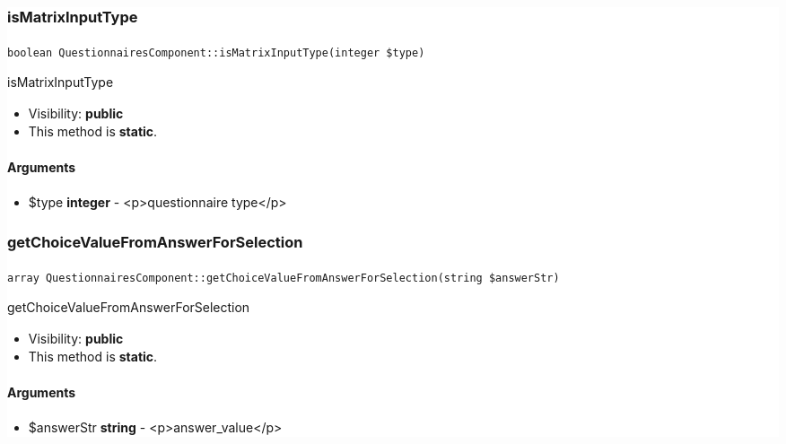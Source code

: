 

### isMatrixInputType

    boolean QuestionnairesComponent::isMatrixInputType(integer $type)

isMatrixInputType



* Visibility: **public**
* This method is **static**.


#### Arguments
* $type **integer** - &lt;p&gt;questionnaire type&lt;/p&gt;



### getChoiceValueFromAnswerForSelection

    array QuestionnairesComponent::getChoiceValueFromAnswerForSelection(string $answerStr)

getChoiceValueFromAnswerForSelection



* Visibility: **public**
* This method is **static**.


#### Arguments
* $answerStr **string** - &lt;p&gt;answer_value&lt;/p&gt;


